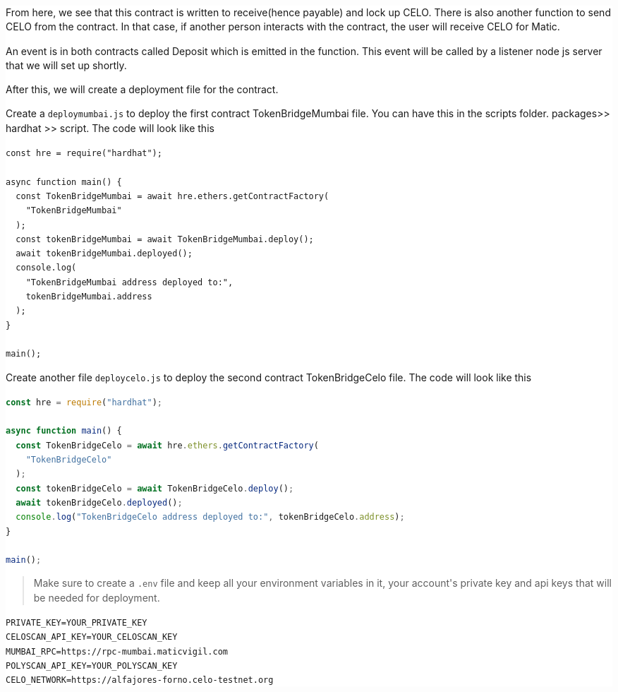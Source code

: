 From here, we see that this contract is written to receive(hence payable) and lock up CELO. There is also another function to send CELO from the contract. In that case, if another person interacts with the contract, the user will receive CELO for Matic.

An event is in both contracts called Deposit which is emitted in the function. This event will be called by a listener node js server that we will set up shortly.

After this, we will create a deployment file for the contract.  

Create a `deploymumbai.js` to deploy the first contract TokenBridgeMumbai file. You can have this in the scripts folder. packages>> hardhat >> script. The code will look like this

```solidity
const hre = require("hardhat");

async function main() {
  const TokenBridgeMumbai = await hre.ethers.getContractFactory(
    "TokenBridgeMumbai"
  );
  const tokenBridgeMumbai = await TokenBridgeMumbai.deploy();
  await tokenBridgeMumbai.deployed();
  console.log(
    "TokenBridgeMumbai address deployed to:",
    tokenBridgeMumbai.address
  );
}

main();
```

Create another file `deploycelo.js` to deploy the second contract TokenBridgeCelo file. The code will look like this

```javascript
const hre = require("hardhat");

async function main() {
  const TokenBridgeCelo = await hre.ethers.getContractFactory(
    "TokenBridgeCelo"
  );
  const tokenBridgeCelo = await TokenBridgeCelo.deploy();
  await tokenBridgeCelo.deployed();
  console.log("TokenBridgeCelo address deployed to:", tokenBridgeCelo.address);
}

main();
```


> Make sure to create a `.env` file and keep all your environment variables in it, your account's private key and api keys that will be needed for deployment. 
```
PRIVATE_KEY=YOUR_PRIVATE_KEY
CELOSCAN_API_KEY=YOUR_CELOSCAN_KEY
MUMBAI_RPC=https://rpc-mumbai.maticvigil.com
POLYSCAN_API_KEY=YOUR_POLYSCAN_KEY
CELO_NETWORK=https://alfajores-forno.celo-testnet.org
```
